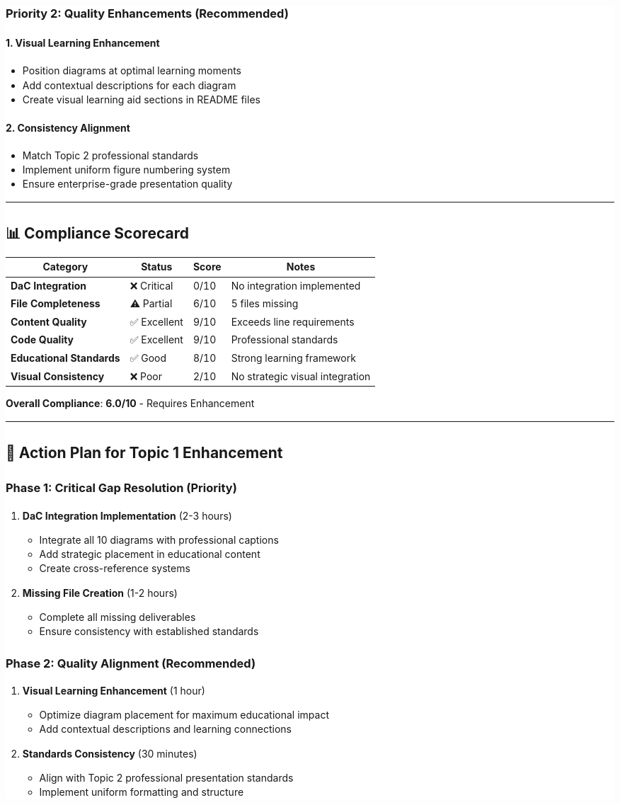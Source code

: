 ### **Priority 2: Quality Enhancements (Recommended)**

#### **1. Visual Learning Enhancement**
- Position diagrams at optimal learning moments
- Add contextual descriptions for each diagram
- Create visual learning aid sections in README files

#### **2. Consistency Alignment**
- Match Topic 2 professional standards
- Implement uniform figure numbering system
- Ensure enterprise-grade presentation quality

---

## 📊 **Compliance Scorecard**

| Category | Status | Score | Notes |
|----------|--------|-------|-------|
| **DaC Integration** | ❌ Critical | 0/10 | No integration implemented |
| **File Completeness** | ⚠️ Partial | 6/10 | 5 files missing |
| **Content Quality** | ✅ Excellent | 9/10 | Exceeds line requirements |
| **Code Quality** | ✅ Excellent | 9/10 | Professional standards |
| **Educational Standards** | ✅ Good | 8/10 | Strong learning framework |
| **Visual Consistency** | ❌ Poor | 2/10 | No strategic visual integration |

**Overall Compliance**: **6.0/10** - Requires Enhancement

---

## 🚀 **Action Plan for Topic 1 Enhancement**

### **Phase 1: Critical Gap Resolution (Priority)**
1. **DaC Integration Implementation** (2-3 hours)
   - Integrate all 10 diagrams with professional captions
   - Add strategic placement in educational content
   - Create cross-reference systems

2. **Missing File Creation** (1-2 hours)
   - Complete all missing deliverables
   - Ensure consistency with established standards

### **Phase 2: Quality Alignment (Recommended)**
1. **Visual Learning Enhancement** (1 hour)
   - Optimize diagram placement for maximum educational impact
   - Add contextual descriptions and learning connections

2. **Standards Consistency** (30 minutes)
   - Align with Topic 2 professional presentation standards
   - Implement uniform formatting and structure
